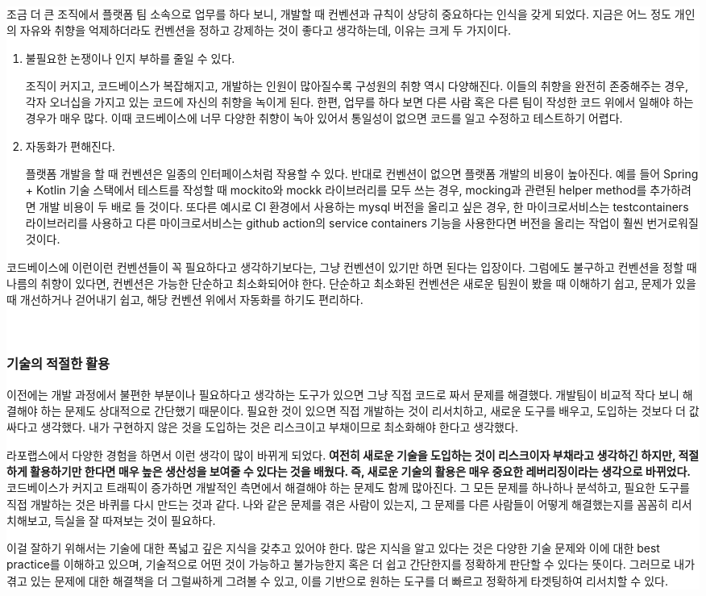 
조금 더 큰 조직에서 플랫폼 팀 소속으로 업무를 하다 보니, 개발할 때 컨벤션과 규칙이 상당히 중요하다는 인식을 갖게 되었다. 지금은 어느 정도 개인의 자유와 취향을 억제하더라도 컨벤션을 정하고 강제하는 것이 좋다고 생각하는데, 이유는 크게 두 가지이다.

1. 불필요한 논쟁이나 인지 부하를 줄일 수 있다.

    조직이 커지고, 코드베이스가 복잡해지고, 개발하는 인원이 많아질수록 구성원의 취향 역시 다양해진다. 이들의 취향을 완전히 존중해주는 경우, 각자 오너십을 가지고 있는 코드에 자신의 취향을 녹이게 된다. 한편, 업무를 하다 보면 다른 사람 혹은 다른 팀이 작성한 코드 위에서 일해야 하는 경우가 매우 많다. 이때 코드베이스에 너무 다양한 취향이 녹아 있어서 통일성이 없으면 코드를 일고 수정하고 테스트하기 어렵다.

2. 자동화가 편해진다.

    플랫폼 개발을 할 때 컨벤션은 일종의 인터페이스처럼 작용할 수 있다. 반대로 컨벤션이 없으면 플랫폼 개발의 비용이 높아진다. 예를 들어 Spring + Kotlin 기술 스택에서 테스트를 작성할 때 mockito와 mockk 라이브러리를 모두 쓰는 경우, mocking과 관련된 helper method를 추가하려면 개발 비용이 두 배로 들 것이다. 또다른 예시로 CI 환경에서 사용하는 mysql 버전을 올리고 싶은 경우, 한 마이크로서비스는 testcontainers 라이브러리를 사용하고 다른 마이크로서비스는 github action의 service containers 기능을 사용한다면 버전을 올리는 작업이 훨씬 번거로워질 것이다.


코드베이스에 이런이런 컨벤션들이 꼭 필요하다고 생각하기보다는, 그냥 컨벤션이 있기만 하면 된다는 입장이다. 그럼에도 불구하고 컨벤션을 정할 때 나름의 취향이 있다면, 컨벤션은 가능한 단순하고 최소화되어야 한다. 단순하고 최소화된 컨벤션은 새로운 팀원이 봤을 때 이해하기 쉽고, 문제가 있을 때 개선하거나 걷어내기 쉽고, 해당 컨벤션 위에서 자동화를 하기도 편리하다.

<br>


### 기술의 적절한 활용


이전에는 개발 과정에서 불편한 부분이나 필요하다고 생각하는 도구가 있으면 그냥 직접 코드로 짜서 문제를 해결했다. 개발팀이 비교적 작다 보니 해결해야 하는 문제도 상대적으로 간단했기 때문이다. 필요한 것이 있으면 직접 개발하는 것이 리서치하고, 새로운 도구를 배우고, 도입하는 것보다 더 값싸다고 생각했다. 내가 구현하지 않은 것을 도입하는 것은 리스크이고 부채이므로 최소화해야 한다고 생각했다.


라포랩스에서 다양한 경험을 하면서 이런 생각이 많이 바뀌게 되었다. **여전히 새로운 기술을 도입하는 것이 리스크이자 부채라고 생각하긴 하지만, 적절하게 활용하기만 한다면 매우 높은 생산성을 보여줄 수 있다는 것을 배웠다. 즉, 새로운 기술의 활용은 매우 중요한 레버리징이라는 생각으로 바뀌었다.** 코드베이스가 커지고 트래픽이 증가하면 개발적인 측면에서 해결해야 하는 문제도 함께 많아진다. 그 모든 문제를 하나하나 분석하고, 필요한 도구를 직접 개발하는 것은 바퀴를 다시 만드는 것과 같다. 나와 같은 문제를 겪은 사람이 있는지, 그 문제를 다른 사람들이 어떻게 해결했는지를 꼼꼼히 리서치해보고, 득실을 잘 따져보는 것이 필요하다.


이걸 잘하기 위해서는 기술에 대한 폭넓고 깊은 지식을 갖추고 있어야 한다. 많은 지식을 알고 있다는 것은 다양한 기술 문제와 이에 대한 best practice를 이해하고 있으며, 기술적으로 어떤 것이 가능하고 불가능한지 혹은 더 쉽고 간단한지를 정확하게 판단할 수 있다는 뜻이다. 그러므로 내가 겪고 있는 문제에 대한 해결책을 더 그럴싸하게 그려볼 수 있고, 이를 기반으로 원하는 도구를 더 빠르고 정확하게 타겟팅하여 리서치할 수 있다.

